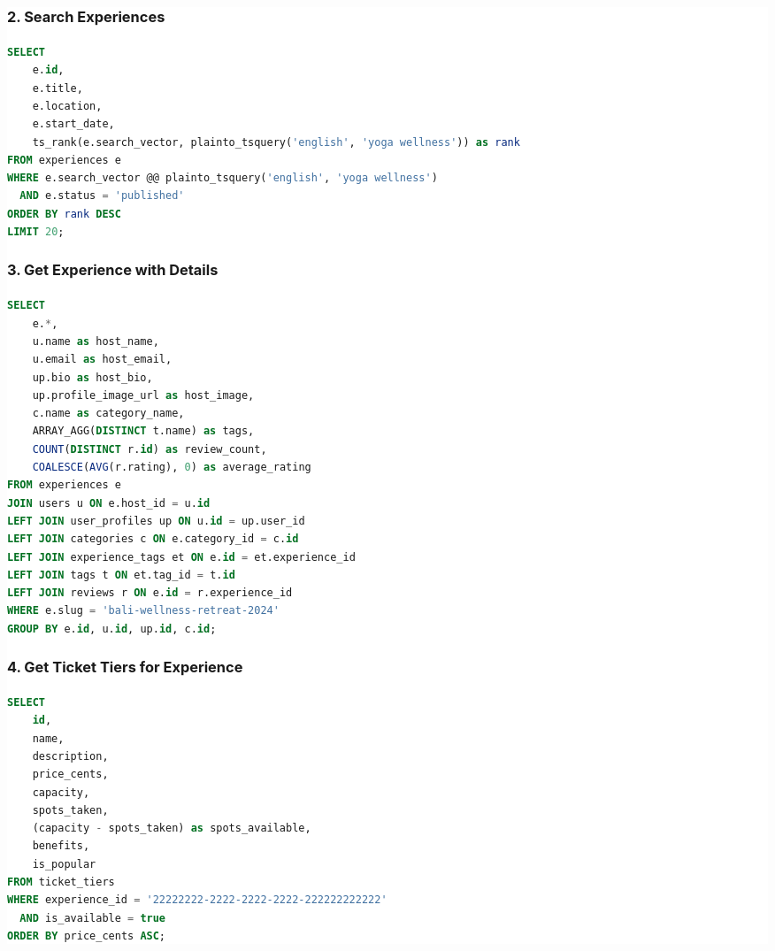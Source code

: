### 2. Search Experiences

```sql
SELECT 
    e.id,
    e.title,
    e.location,
    e.start_date,
    ts_rank(e.search_vector, plainto_tsquery('english', 'yoga wellness')) as rank
FROM experiences e
WHERE e.search_vector @@ plainto_tsquery('english', 'yoga wellness')
  AND e.status = 'published'
ORDER BY rank DESC
LIMIT 20;
```

### 3. Get Experience with Details

```sql
SELECT 
    e.*,
    u.name as host_name,
    u.email as host_email,
    up.bio as host_bio,
    up.profile_image_url as host_image,
    c.name as category_name,
    ARRAY_AGG(DISTINCT t.name) as tags,
    COUNT(DISTINCT r.id) as review_count,
    COALESCE(AVG(r.rating), 0) as average_rating
FROM experiences e
JOIN users u ON e.host_id = u.id
LEFT JOIN user_profiles up ON u.id = up.user_id
LEFT JOIN categories c ON e.category_id = c.id
LEFT JOIN experience_tags et ON e.id = et.experience_id
LEFT JOIN tags t ON et.tag_id = t.id
LEFT JOIN reviews r ON e.id = r.experience_id
WHERE e.slug = 'bali-wellness-retreat-2024'
GROUP BY e.id, u.id, up.id, c.id;
```

### 4. Get Ticket Tiers for Experience

```sql
SELECT 
    id,
    name,
    description,
    price_cents,
    capacity,
    spots_taken,
    (capacity - spots_taken) as spots_available,
    benefits,
    is_popular
FROM ticket_tiers
WHERE experience_id = '22222222-2222-2222-2222-222222222222'
  AND is_available = true
ORDER BY price_cents ASC;
```
